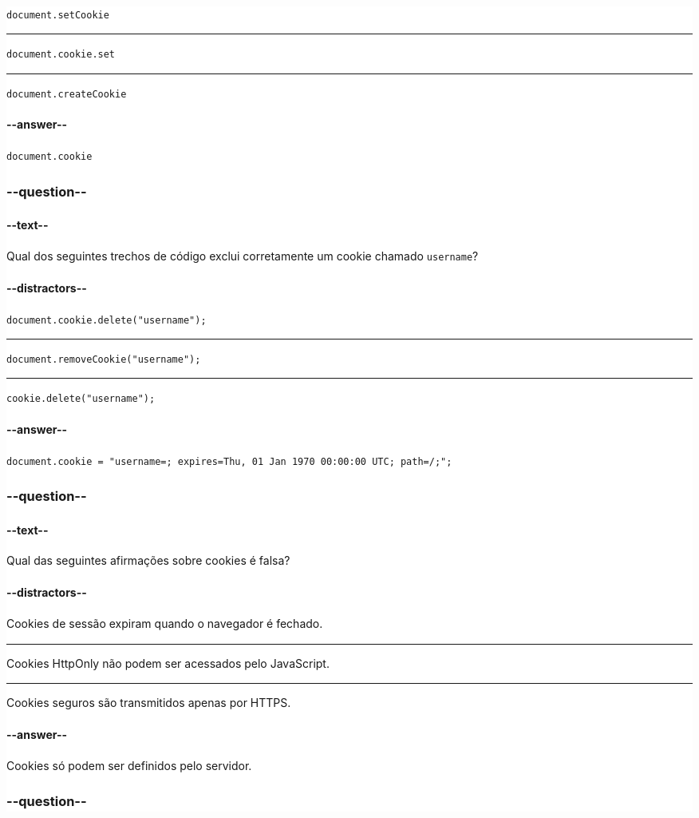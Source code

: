 `document.setCookie`

---

`document.cookie.set`

---

`document.createCookie`

#### --answer--

`document.cookie`

### --question--

#### --text--

Qual dos seguintes trechos de código exclui corretamente um cookie chamado `username`?

#### --distractors--

`document.cookie.delete("username");`

---

`document.removeCookie("username");`

---

`cookie.delete("username");`

#### --answer--

`document.cookie = "username=; expires=Thu, 01 Jan 1970 00:00:00 UTC; path=/;";`

### --question--

#### --text--

Qual das seguintes afirmações sobre cookies é falsa?

#### --distractors--

Cookies de sessão expiram quando o navegador é fechado.

---

Cookies HttpOnly não podem ser acessados pelo JavaScript.

---

Cookies seguros são transmitidos apenas por HTTPS.

#### --answer--

Cookies só podem ser definidos pelo servidor.

### --question--
